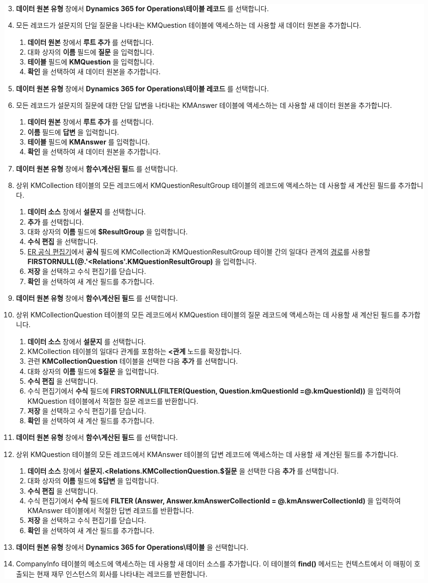 3. **데이터 원본 유형** 창에서 **Dynamics 365 for Operations\\테이블 레코드** 를 선택합니다.
4. 모든 레코드가 설문지의 단일 질문을 나타내는 KMQuestion 테이블에 액세스하는 데 사용할 새 데이터 원본을 추가합니다.

    1. **데이터 원본** 창에서 **루트 추가** 를 선택합니다.
    2. 대화 상자의 **이름** 필드에 **질문** 을 입력합니다.
    3. **테이블** 필드에 **KMQuestion** 을 입력합니다.
    4. **확인** 을 선택하여 새 데이터 원본을 추가합니다.

5. **데이터 원본 유형** 창에서 **Dynamics 365 for Operations\\테이블 레코드** 를 선택합니다.
6. 모든 레코드가 설문지의 질문에 대한 단일 답변을 나타내는 KMAnswer 테이블에 액세스하는 데 사용할 새 데이터 원본을 추가합니다.

    1. **데이터 원본** 창에서 **루트 추가** 를 선택합니다.
    2. **이름** 필드에 **답변** 을 입력합니다.
    3. **테이블** 필드에 **KMAnswer** 를 입력합니다.
    4. **확인** 을 선택하여 새 데이터 원본을 추가합니다.

7. **데이터 원본 유형** 창에서 **함수\\계산된 필드** 를 선택합니다.
8. 상위 KMCollection 테이블의 모든 레코드에서 KMQuestionResultGroup 테이블의 레코드에 액세스하는 데 사용할 새 계산된 필드를 추가합니다.

    1. **데이터 소스** 창에서 **설문지** 를 선택합니다.
    2. **추가** 를 선택합니다.
    3. 대화 상자의 **이름** 필드에 **\$ResultGroup** 을 입력합니다.
    4. **수식 편집** 을 선택합니다.
    5. [ER 공식 편집기](general-electronic-reporting-formula-designer.md)에서 **공식** 필드에 KMCollection과 KMQuestionResultGroup 테이블 간의 일대다 관계의 [경로](er-formula-language.md#Paths)를 사용할 **FIRSTORNULL(\@.'\<Relations'.KMQuestionResultGroup)** 을 입력합니다.
    6. **저장** 을 선택하고 수식 편집기를 닫습니다.
    7. **확인** 을 선택하여 새 계산 필드를 추가합니다.

9. **데이터 원본 유형** 창에서 **함수\\계산된 필드** 를 선택합니다.
10. 상위 KMCollectionQuestion 테이블의 모든 레코드에서 KMQuestion 테이블의 질문 레코드에 액세스하는 데 사용할 새 계산된 필드를 추가합니다.

    1. **데이터 소스** 창에서 **설문지** 를 선택합니다.
    2. KMCollection 테이블의 일대다 관계를 포함하는 **\<관계** 노드를 확장합니다.
    3. 관련 **KMCollectionQuestion** 테이블을 선택한 다음 **추가** 를 선택합니다.
    4. 대화 상자의 **이름** 필드에 **\$질문** 을 입력합니다.
    5. **수식 편집** 을 선택합니다.
    6. 수식 편집기에서 **수식** 필드에 **FIRSTORNULL(FILTER(Question, Question.kmQuestionId =\@.kmQuestionId))** 을 입력하여 KMQuestion 테이블에서 적절한 질문 레코드를 반환합니다.
    7. **저장** 을 선택하고 수식 편집기를 닫습니다.
    8. **확인** 을 선택하여 새 계산 필드를 추가합니다.

11. **데이터 원본 유형** 창에서 **함수\\계산된 필드** 를 선택합니다.
12. 상위 KMQuestion 테이블의 모든 레코드에서 KMAnswer 테이블의 답변 레코드에 액세스하는 데 사용할 새 계산된 필드를 추가합니다.

    1. **데이터 소스** 창에서 **설문지.\<Relations.KMCollectionQuestion.\$질문** 을 선택한 다음 **추가** 를 선택합니다.
    2. 대화 상자의 **이름** 필드에 **\$답변** 을 입력합니다.
    3. **수식 편집** 을 선택합니다.
    4. 수식 편집기에서 **수식** 필드에 **FILTER (Answer, Answer.kmAnswerCollectionId = \@.kmAnswerCollectionId)** 을 입력하여 KMAnswer 테이블에서 적절한 답변 레코드를 반환합니다.
    5. **저장** 을 선택하고 수식 편집기를 닫습니다.
    6. **확인** 을 선택하여 새 계산 필드를 추가합니다.

13. **데이터 원본 유형** 창에서 **Dynamics 365 for Operations\\테이블** 을 선택합니다.
14. CompanyInfo 테이블의 메소드에 액세스하는 데 사용할 새 데이터 소스를 추가합니다. 이 테이블의 **find()** 메서드는 컨텍스트에서 이 매핑이 호출되는 현재 재무 인스턴스의 회사를 나타내는 레코드를 반환합니다.
